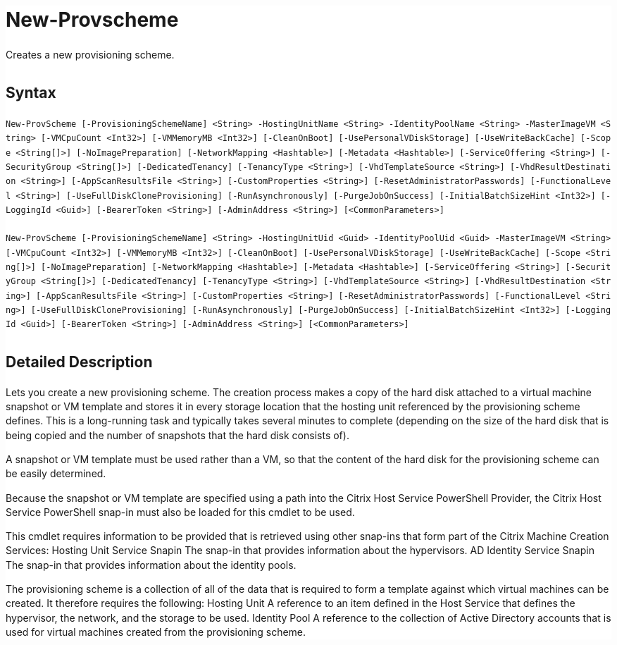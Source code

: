 ﻿
# New-Provscheme
Creates a new provisioning scheme.
## Syntax
```
New-ProvScheme [-ProvisioningSchemeName] <String> -HostingUnitName <String> -IdentityPoolName <String> -MasterImageVM <String> [-VMCpuCount <Int32>] [-VMMemoryMB <Int32>] [-CleanOnBoot] [-UsePersonalVDiskStorage] [-UseWriteBackCache] [-Scope <String[]>] [-NoImagePreparation] [-NetworkMapping <Hashtable>] [-Metadata <Hashtable>] [-ServiceOffering <String>] [-SecurityGroup <String[]>] [-DedicatedTenancy] [-TenancyType <String>] [-VhdTemplateSource <String>] [-VhdResultDestination <String>] [-AppScanResultsFile <String>] [-CustomProperties <String>] [-ResetAdministratorPasswords] [-FunctionalLevel <String>] [-UseFullDiskCloneProvisioning] [-RunAsynchronously] [-PurgeJobOnSuccess] [-InitialBatchSizeHint <Int32>] [-LoggingId <Guid>] [-BearerToken <String>] [-AdminAddress <String>] [<CommonParameters>]

New-ProvScheme [-ProvisioningSchemeName] <String> -HostingUnitUid <Guid> -IdentityPoolUid <Guid> -MasterImageVM <String> [-VMCpuCount <Int32>] [-VMMemoryMB <Int32>] [-CleanOnBoot] [-UsePersonalVDiskStorage] [-UseWriteBackCache] [-Scope <String[]>] [-NoImagePreparation] [-NetworkMapping <Hashtable>] [-Metadata <Hashtable>] [-ServiceOffering <String>] [-SecurityGroup <String[]>] [-DedicatedTenancy] [-TenancyType <String>] [-VhdTemplateSource <String>] [-VhdResultDestination <String>] [-AppScanResultsFile <String>] [-CustomProperties <String>] [-ResetAdministratorPasswords] [-FunctionalLevel <String>] [-UseFullDiskCloneProvisioning] [-RunAsynchronously] [-PurgeJobOnSuccess] [-InitialBatchSizeHint <Int32>] [-LoggingId <Guid>] [-BearerToken <String>] [-AdminAddress <String>] [<CommonParameters>]
```
## Detailed Description
Lets you create a new provisioning scheme. The creation process makes a copy of the hard disk attached to a virtual machine snapshot or VM template and stores it in every storage location that the hosting unit referenced by the provisioning scheme defines. This is a long-running task and typically takes several minutes to complete (depending on the size of the hard disk that is being copied and the number of snapshots that the hard disk consists of).

A snapshot or VM template must be used rather than a VM, so that the content of the hard disk for the provisioning scheme can be easily determined.

Because the snapshot or VM template are specified using a path into the Citrix Host Service PowerShell Provider, the Citrix Host Service PowerShell snap-in must also be loaded for this cmdlet to be used.

This cmdlet requires information to be provided that is retrieved using other snap-ins that form part of the Citrix Machine Creation Services: Hosting Unit Service Snapin The snap-in that provides information about the hypervisors. AD Identity Service Snapin The snap-in that provides information about the identity pools.

The provisioning scheme is a collection of all of the data that is required to form a template against which virtual machines can be created.  It therefore requires the following: Hosting Unit A reference to an item defined in the Host Service that defines the hypervisor, the network, and the storage to be used. Identity Pool A reference to the collection of Active Directory accounts that is used for virtual machines created from the provisioning scheme.
